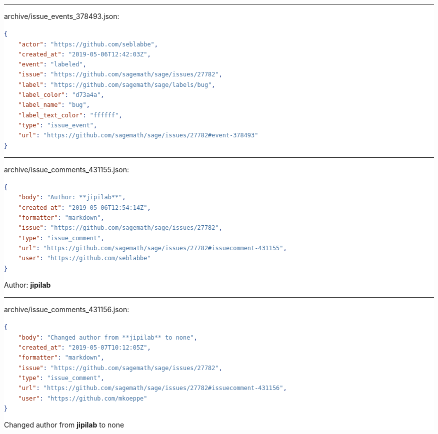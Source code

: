 

---

archive/issue_events_378493.json:
```json
{
    "actor": "https://github.com/seblabbe",
    "created_at": "2019-05-06T12:42:03Z",
    "event": "labeled",
    "issue": "https://github.com/sagemath/sage/issues/27782",
    "label": "https://github.com/sagemath/sage/labels/bug",
    "label_color": "d73a4a",
    "label_name": "bug",
    "label_text_color": "ffffff",
    "type": "issue_event",
    "url": "https://github.com/sagemath/sage/issues/27782#event-378493"
}
```



---

archive/issue_comments_431155.json:
```json
{
    "body": "Author: **jipilab**",
    "created_at": "2019-05-06T12:54:14Z",
    "formatter": "markdown",
    "issue": "https://github.com/sagemath/sage/issues/27782",
    "type": "issue_comment",
    "url": "https://github.com/sagemath/sage/issues/27782#issuecomment-431155",
    "user": "https://github.com/seblabbe"
}
```

Author: **jipilab**



---

archive/issue_comments_431156.json:
```json
{
    "body": "Changed author from **jipilab** to none",
    "created_at": "2019-05-07T10:12:05Z",
    "formatter": "markdown",
    "issue": "https://github.com/sagemath/sage/issues/27782",
    "type": "issue_comment",
    "url": "https://github.com/sagemath/sage/issues/27782#issuecomment-431156",
    "user": "https://github.com/mkoeppe"
}
```

Changed author from **jipilab** to none

